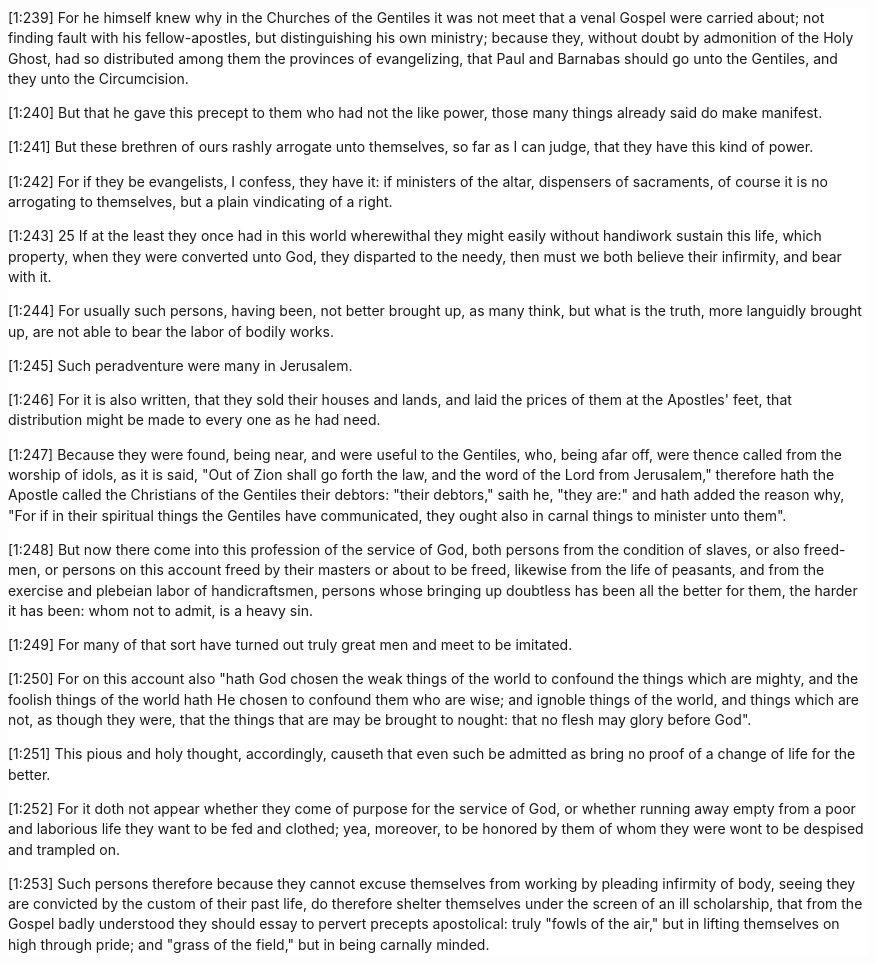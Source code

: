 [1:239] For he himself knew why in the Churches of the Gentiles it was not meet that a venal Gospel were carried about; not finding fault with his fellow-apostles, but distinguishing his own ministry; because they, without doubt by admonition of the Holy Ghost, had so distributed among them the provinces of evangelizing, that Paul and Barnabas should go unto the Gentiles, and they unto the Circumcision.

[1:240] But that he gave this precept to them who had not the like power, those many things already said do make manifest.

[1:241] But these brethren of ours rashly arrogate unto themselves, so far as I can judge, that they have this kind of power.

[1:242] For if they be evangelists, I confess, they have it: if ministers of the altar, dispensers of sacraments, of course it is no arrogating to themselves, but a plain vindicating of a right.

[1:243] 25  If at the least they once had in this world wherewithal they might easily without handiwork sustain this life, which property, when they were converted unto God, they disparted to the needy, then must we both believe their infirmity, and bear with it.

[1:244] For usually such persons, having been, not better brought up, as many think, but what is the truth, more languidly brought up, are not able to bear the labor of bodily works.

[1:245] Such peradventure were many in Jerusalem.

[1:246] For it is also written, that they sold their houses and lands, and laid the prices of them at the Apostles' feet, that distribution might be made to every one as he had need.

[1:247] Because they were found, being near, and were useful to the Gentiles, who, being afar off, were thence called from the worship of idols, as it is said, "Out of Zion shall go forth the law, and the word of the Lord from Jerusalem," therefore hath the Apostle called the Christians of the Gentiles their debtors: "their debtors," saith he, "they are:" and hath added the reason why, "For if in their spiritual things the Gentiles have communicated, they ought also in carnal things to minister unto them".

[1:248] But now there come into this profession of the service of God, both persons from the condition of slaves, or also freed-men, or persons on this account freed by their masters or about to be freed, likewise from the life of peasants, and from the exercise and plebeian labor of handicraftsmen, persons whose bringing up doubtless has been all the better for them, the harder it has been: whom not to admit, is a heavy sin.

[1:249] For many of that sort have turned out truly great men and meet to be imitated.

[1:250] For on this account also "hath God chosen the weak things of the world to confound the things which are mighty, and the foolish things of the world hath He chosen to confound them who are wise; and ignoble things of the world, and things which are not, as though they were, that the things that are may be brought to nought: that no flesh may glory before God".

[1:251] This pious and holy thought, accordingly, causeth that even such be admitted as bring no proof of a change of life for the better.

[1:252] For it doth not appear whether they come of purpose for the service of God, or whether running away empty from a poor and laborious life they want to be fed and clothed; yea, moreover, to be honored by them of whom they were wont to be despised and trampled on.

[1:253] Such persons therefore because they cannot excuse themselves from working by pleading infirmity of body, seeing they are convicted by the custom of their past life, do therefore shelter themselves under the screen of an ill scholarship, that from the Gospel badly understood they should essay to pervert precepts apostolical: truly "fowls of the air," but in lifting themselves on high through pride; and "grass of the field," but in being carnally minded.
